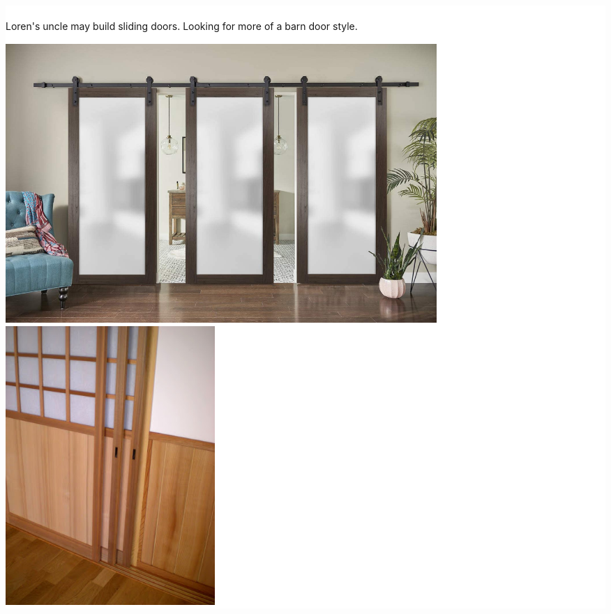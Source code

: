 

<br>
Loren's uncle may build sliding doors. Looking for more of a barn door style.<br>  

<a href="../bedroom/img/shoji/triple-barn-doors-amazon.jpg"><img src="../bedroom/img/shoji/triple-barn-doors-amazon.jpg" style="max-height:400px"></a>
<a href="../bedroom/img/shoji/doors.jpg"><img src="../bedroom/img/shoji/doors.jpg" style="max-height:400px"></a>